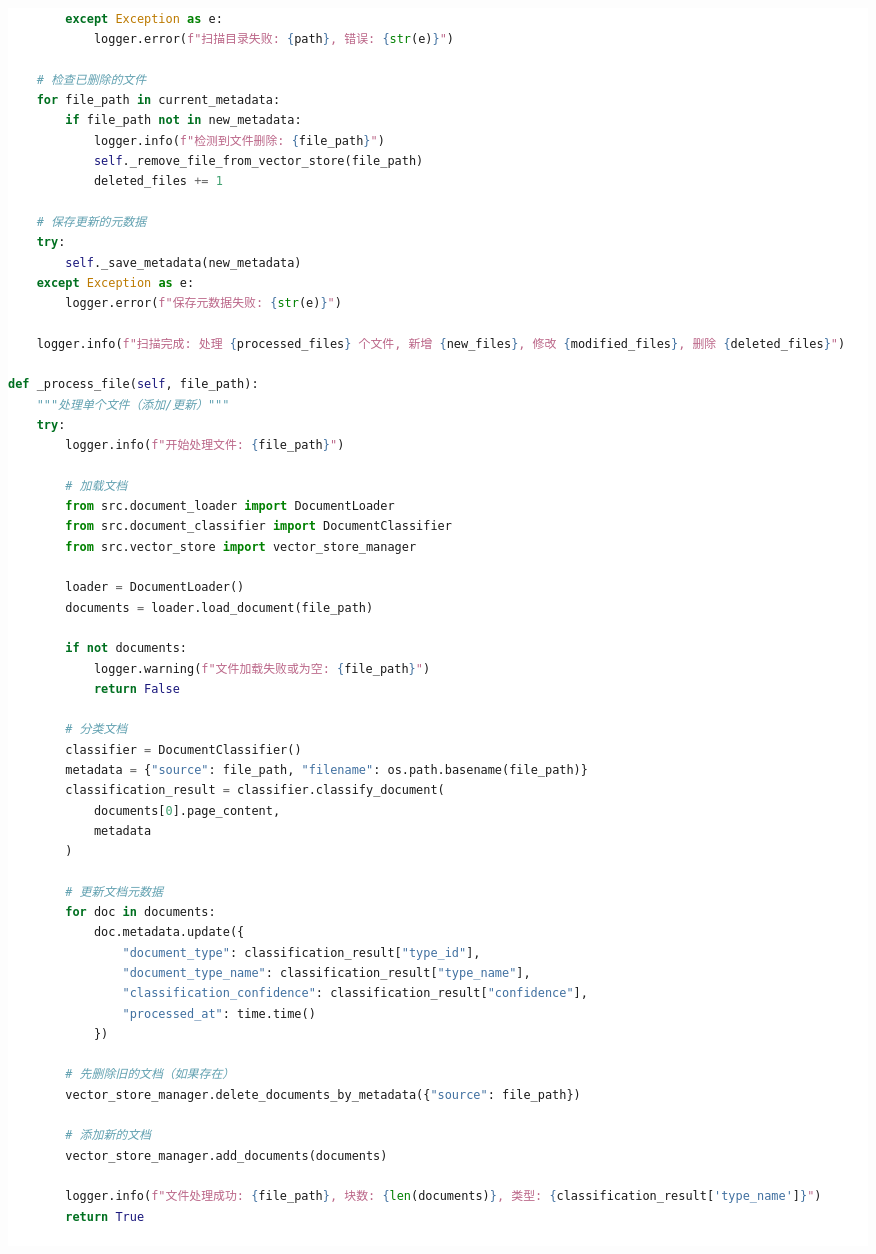 ```python
        except Exception as e:
            logger.error(f"扫描目录失败: {path}, 错误: {str(e)}")
    
    # 检查已删除的文件
    for file_path in current_metadata:
        if file_path not in new_metadata:
            logger.info(f"检测到文件删除: {file_path}")
            self._remove_file_from_vector_store(file_path)
            deleted_files += 1
    
    # 保存更新的元数据
    try:
        self._save_metadata(new_metadata)
    except Exception as e:
        logger.error(f"保存元数据失败: {str(e)}")
    
    logger.info(f"扫描完成: 处理 {processed_files} 个文件, 新增 {new_files}, 修改 {modified_files}, 删除 {deleted_files}")

def _process_file(self, file_path):
    """处理单个文件（添加/更新）"""
    try:
        logger.info(f"开始处理文件: {file_path}")
        
        # 加载文档
        from src.document_loader import DocumentLoader
        from src.document_classifier import DocumentClassifier
        from src.vector_store import vector_store_manager
        
        loader = DocumentLoader()
        documents = loader.load_document(file_path)
        
        if not documents:
            logger.warning(f"文件加载失败或为空: {file_path}")
            return False
        
        # 分类文档
        classifier = DocumentClassifier()
        metadata = {"source": file_path, "filename": os.path.basename(file_path)}
        classification_result = classifier.classify_document(
            documents[0].page_content,
            metadata
        )
        
        # 更新文档元数据
        for doc in documents:
            doc.metadata.update({
                "document_type": classification_result["type_id"],
                "document_type_name": classification_result["type_name"],
                "classification_confidence": classification_result["confidence"],
                "processed_at": time.time()
            })
        
        # 先删除旧的文档（如果存在）
        vector_store_manager.delete_documents_by_metadata({"source": file_path})
        
        # 添加新的文档
        vector_store_manager.add_documents(documents)
        
        logger.info(f"文件处理成功: {file_path}, 块数: {len(documents)}, 类型: {classification_result['type_name']}")
        return True
        
```